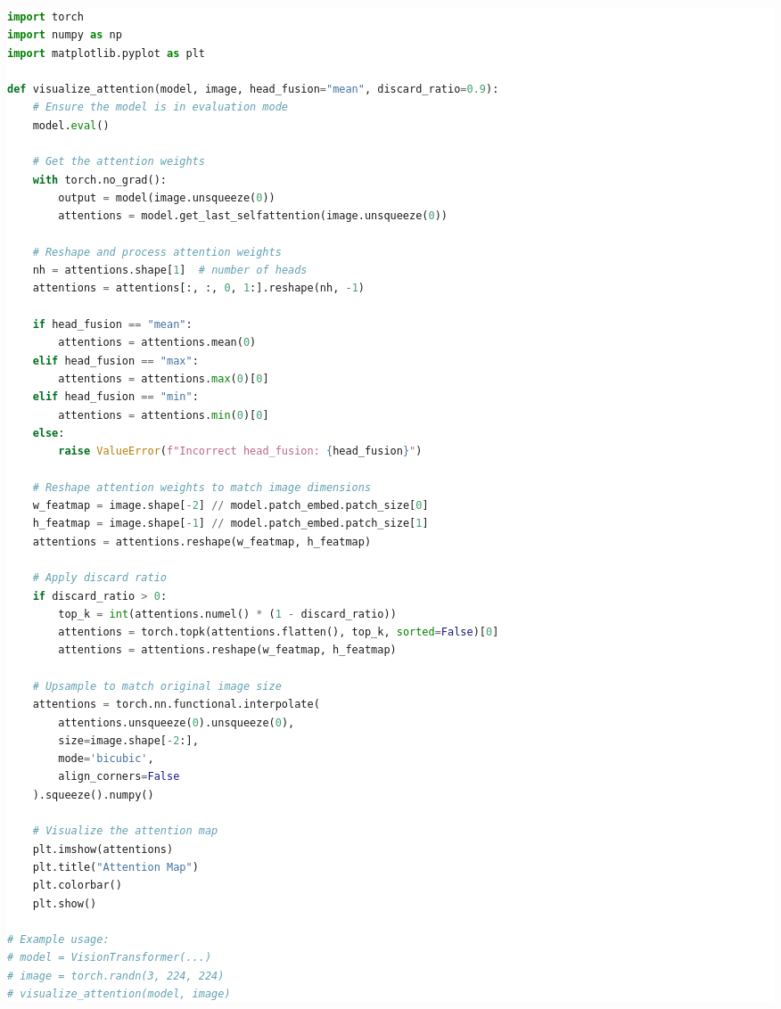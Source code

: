 ```python
import torch
import numpy as np
import matplotlib.pyplot as plt

def visualize_attention(model, image, head_fusion="mean", discard_ratio=0.9):
    # Ensure the model is in evaluation mode
    model.eval()
    
    # Get the attention weights
    with torch.no_grad():
        output = model(image.unsqueeze(0))
        attentions = model.get_last_selfattention(image.unsqueeze(0))
    
    # Reshape and process attention weights
    nh = attentions.shape[1]  # number of heads
    attentions = attentions[:, :, 0, 1:].reshape(nh, -1)
    
    if head_fusion == "mean":
        attentions = attentions.mean(0)
    elif head_fusion == "max":
        attentions = attentions.max(0)[0]
    elif head_fusion == "min":
        attentions = attentions.min(0)[0]
    else:
        raise ValueError(f"Incorrect head_fusion: {head_fusion}")
    
    # Reshape attention weights to match image dimensions
    w_featmap = image.shape[-2] // model.patch_embed.patch_size[0]
    h_featmap = image.shape[-1] // model.patch_embed.patch_size[1]
    attentions = attentions.reshape(w_featmap, h_featmap)
    
    # Apply discard ratio
    if discard_ratio > 0:
        top_k = int(attentions.numel() * (1 - discard_ratio))
        attentions = torch.topk(attentions.flatten(), top_k, sorted=False)[0]
        attentions = attentions.reshape(w_featmap, h_featmap)
    
    # Upsample to match original image size
    attentions = torch.nn.functional.interpolate(
        attentions.unsqueeze(0).unsqueeze(0),
        size=image.shape[-2:],
        mode='bicubic',
        align_corners=False
    ).squeeze().numpy()
    
    # Visualize the attention map
    plt.imshow(attentions)
    plt.title("Attention Map")
    plt.colorbar()
    plt.show()

# Example usage:
# model = VisionTransformer(...)
# image = torch.randn(3, 224, 224)
# visualize_attention(model, image)
```
